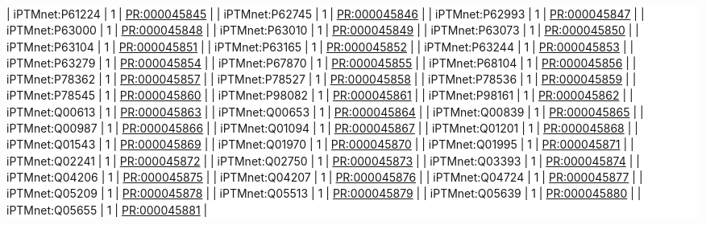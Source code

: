 | iPTMnet:P61224 |        1 | [PR:000045845](http://purl.obolibrary.org/obo/PR_000045845)                                                              |
| iPTMnet:P62745 |        1 | [PR:000045846](http://purl.obolibrary.org/obo/PR_000045846)                                                              |
| iPTMnet:P62993 |        1 | [PR:000045847](http://purl.obolibrary.org/obo/PR_000045847)                                                              |
| iPTMnet:P63000 |        1 | [PR:000045848](http://purl.obolibrary.org/obo/PR_000045848)                                                              |
| iPTMnet:P63010 |        1 | [PR:000045849](http://purl.obolibrary.org/obo/PR_000045849)                                                              |
| iPTMnet:P63073 |        1 | [PR:000045850](http://purl.obolibrary.org/obo/PR_000045850)                                                              |
| iPTMnet:P63104 |        1 | [PR:000045851](http://purl.obolibrary.org/obo/PR_000045851)                                                              |
| iPTMnet:P63165 |        1 | [PR:000045852](http://purl.obolibrary.org/obo/PR_000045852)                                                              |
| iPTMnet:P63244 |        1 | [PR:000045853](http://purl.obolibrary.org/obo/PR_000045853)                                                              |
| iPTMnet:P63279 |        1 | [PR:000045854](http://purl.obolibrary.org/obo/PR_000045854)                                                              |
| iPTMnet:P67870 |        1 | [PR:000045855](http://purl.obolibrary.org/obo/PR_000045855)                                                              |
| iPTMnet:P68104 |        1 | [PR:000045856](http://purl.obolibrary.org/obo/PR_000045856)                                                              |
| iPTMnet:P78362 |        1 | [PR:000045857](http://purl.obolibrary.org/obo/PR_000045857)                                                              |
| iPTMnet:P78527 |        1 | [PR:000045858](http://purl.obolibrary.org/obo/PR_000045858)                                                              |
| iPTMnet:P78536 |        1 | [PR:000045859](http://purl.obolibrary.org/obo/PR_000045859)                                                              |
| iPTMnet:P78545 |        1 | [PR:000045860](http://purl.obolibrary.org/obo/PR_000045860)                                                              |
| iPTMnet:P98082 |        1 | [PR:000045861](http://purl.obolibrary.org/obo/PR_000045861)                                                              |
| iPTMnet:P98161 |        1 | [PR:000045862](http://purl.obolibrary.org/obo/PR_000045862)                                                              |
| iPTMnet:Q00613 |        1 | [PR:000045863](http://purl.obolibrary.org/obo/PR_000045863)                                                              |
| iPTMnet:Q00653 |        1 | [PR:000045864](http://purl.obolibrary.org/obo/PR_000045864)                                                              |
| iPTMnet:Q00839 |        1 | [PR:000045865](http://purl.obolibrary.org/obo/PR_000045865)                                                              |
| iPTMnet:Q00987 |        1 | [PR:000045866](http://purl.obolibrary.org/obo/PR_000045866)                                                              |
| iPTMnet:Q01094 |        1 | [PR:000045867](http://purl.obolibrary.org/obo/PR_000045867)                                                              |
| iPTMnet:Q01201 |        1 | [PR:000045868](http://purl.obolibrary.org/obo/PR_000045868)                                                              |
| iPTMnet:Q01543 |        1 | [PR:000045869](http://purl.obolibrary.org/obo/PR_000045869)                                                              |
| iPTMnet:Q01970 |        1 | [PR:000045870](http://purl.obolibrary.org/obo/PR_000045870)                                                              |
| iPTMnet:Q01995 |        1 | [PR:000045871](http://purl.obolibrary.org/obo/PR_000045871)                                                              |
| iPTMnet:Q02241 |        1 | [PR:000045872](http://purl.obolibrary.org/obo/PR_000045872)                                                              |
| iPTMnet:Q02750 |        1 | [PR:000045873](http://purl.obolibrary.org/obo/PR_000045873)                                                              |
| iPTMnet:Q03393 |        1 | [PR:000045874](http://purl.obolibrary.org/obo/PR_000045874)                                                              |
| iPTMnet:Q04206 |        1 | [PR:000045875](http://purl.obolibrary.org/obo/PR_000045875)                                                              |
| iPTMnet:Q04207 |        1 | [PR:000045876](http://purl.obolibrary.org/obo/PR_000045876)                                                              |
| iPTMnet:Q04724 |        1 | [PR:000045877](http://purl.obolibrary.org/obo/PR_000045877)                                                              |
| iPTMnet:Q05209 |        1 | [PR:000045878](http://purl.obolibrary.org/obo/PR_000045878)                                                              |
| iPTMnet:Q05513 |        1 | [PR:000045879](http://purl.obolibrary.org/obo/PR_000045879)                                                              |
| iPTMnet:Q05639 |        1 | [PR:000045880](http://purl.obolibrary.org/obo/PR_000045880)                                                              |
| iPTMnet:Q05655 |        1 | [PR:000045881](http://purl.obolibrary.org/obo/PR_000045881)                                                              |